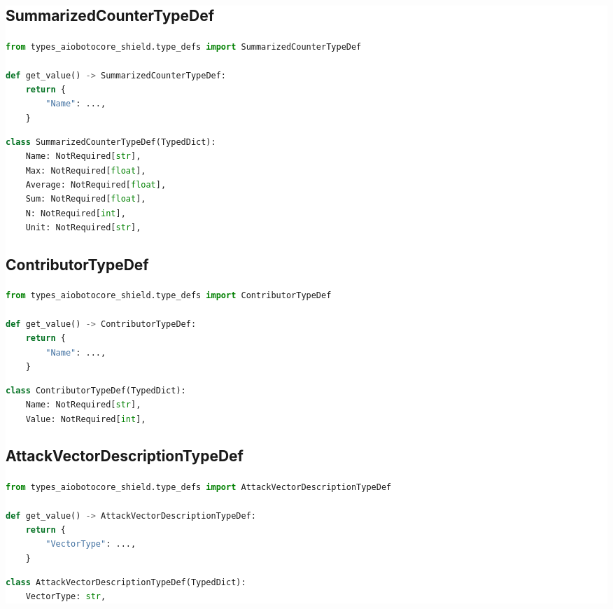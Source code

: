 ## SummarizedCounterTypeDef

```python title="Usage Example"
from types_aiobotocore_shield.type_defs import SummarizedCounterTypeDef

def get_value() -> SummarizedCounterTypeDef:
    return {
        "Name": ...,
    }
```

```python title="Definition"
class SummarizedCounterTypeDef(TypedDict):
    Name: NotRequired[str],
    Max: NotRequired[float],
    Average: NotRequired[float],
    Sum: NotRequired[float],
    N: NotRequired[int],
    Unit: NotRequired[str],
```

## ContributorTypeDef

```python title="Usage Example"
from types_aiobotocore_shield.type_defs import ContributorTypeDef

def get_value() -> ContributorTypeDef:
    return {
        "Name": ...,
    }
```

```python title="Definition"
class ContributorTypeDef(TypedDict):
    Name: NotRequired[str],
    Value: NotRequired[int],
```

## AttackVectorDescriptionTypeDef

```python title="Usage Example"
from types_aiobotocore_shield.type_defs import AttackVectorDescriptionTypeDef

def get_value() -> AttackVectorDescriptionTypeDef:
    return {
        "VectorType": ...,
    }
```

```python title="Definition"
class AttackVectorDescriptionTypeDef(TypedDict):
    VectorType: str,
```
